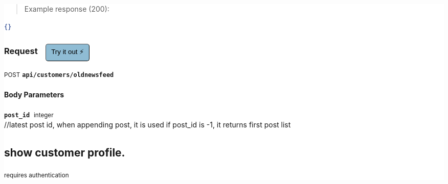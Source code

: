 
> Example response (200):

```json
{}
```
<div id="execution-results-POSTapi-customers-oldnewsfeed" hidden>
    <blockquote>Received response<span id="execution-response-status-POSTapi-customers-oldnewsfeed"></span>:</blockquote>
    <pre class="json"><code id="execution-response-content-POSTapi-customers-oldnewsfeed"></code></pre>
</div>
<div id="execution-error-POSTapi-customers-oldnewsfeed" hidden>
    <blockquote>Request failed with error:</blockquote>
    <pre><code id="execution-error-message-POSTapi-customers-oldnewsfeed"></code></pre>
</div>
<form id="form-POSTapi-customers-oldnewsfeed" data-method="POST" data-path="api/customers/oldnewsfeed" data-authed="1" data-hasfiles="0" data-headers='{"Content-Type":"application\/json","Accept":"application\/json"}' onsubmit="event.preventDefault(); executeTryOut('POSTapi-customers-oldnewsfeed', this);">
<h3>
    Request&nbsp;&nbsp;&nbsp;
        <button type="button" style="background-color: #8fbcd4; padding: 5px 10px; border-radius: 5px; border-width: thin;" id="btn-tryout-POSTapi-customers-oldnewsfeed" onclick="tryItOut('POSTapi-customers-oldnewsfeed');">Try it out ⚡</button>
    <button type="button" style="background-color: #c97a7e; padding: 5px 10px; border-radius: 5px; border-width: thin;" id="btn-canceltryout-POSTapi-customers-oldnewsfeed" onclick="cancelTryOut('POSTapi-customers-oldnewsfeed');" hidden>Cancel</button>&nbsp;&nbsp;
    <button type="submit" style="background-color: #6ac174; padding: 5px 10px; border-radius: 5px; border-width: thin;" id="btn-executetryout-POSTapi-customers-oldnewsfeed" hidden>Send Request 💥</button>
    </h3>
<p>
<small class="badge badge-black">POST</small>
 <b><code>api/customers/oldnewsfeed</code></b>
</p>
<p>
<label id="auth-POSTapi-customers-oldnewsfeed" hidden>Authorization header: <b><code>Bearer </code></b><input type="text" name="Authorization" data-prefix="Bearer " data-endpoint="POSTapi-customers-oldnewsfeed" data-component="header"></label>
</p>
<h4 class="fancy-heading-panel"><b>Body Parameters</b></h4>
<p>
<b><code>post_id</code></b>&nbsp;&nbsp;<small>integer</small>  &nbsp;
<input type="number" name="post_id" data-endpoint="POSTapi-customers-oldnewsfeed" data-component="body" required  hidden>
<br>
//latest post id, when appending post, it is used if post_id is -1, it returns first post list</p>

</form>


## show customer profile.

<small class="badge badge-darkred">requires authentication</small>
